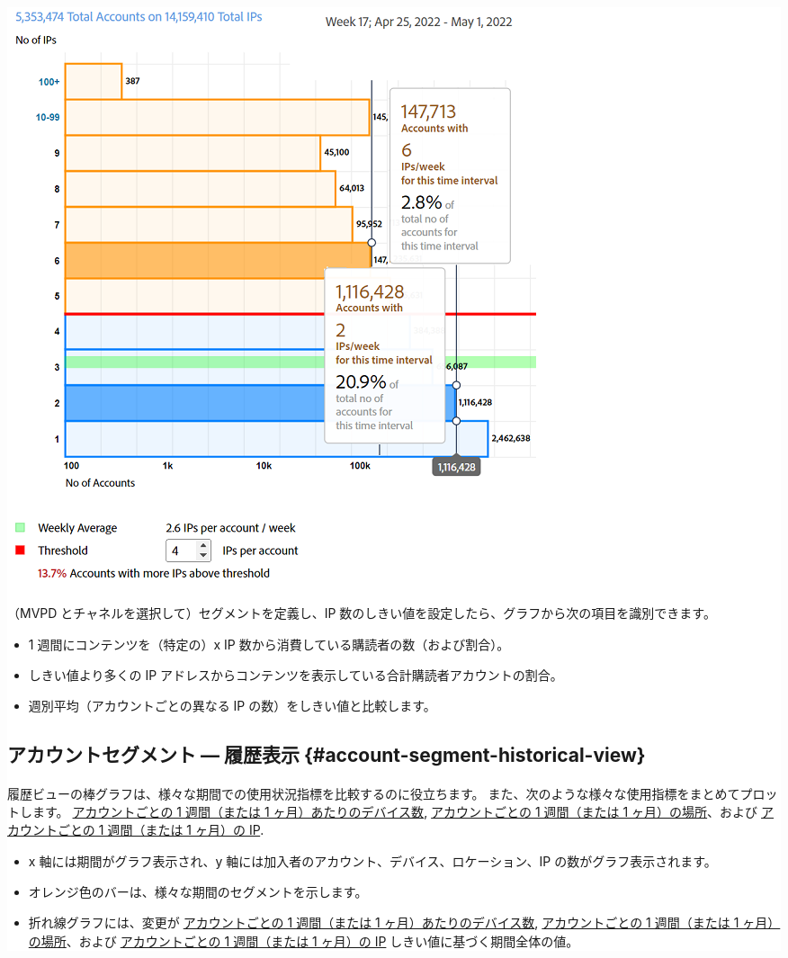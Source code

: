 ![](assets/graph-ip-week-acc.png)

（MVPD とチャネルを選択して）セグメントを定義し、IP 数のしきい値を設定したら、グラフから次の項目を識別できます。

* 1 週間にコンテンツを（特定の）x IP 数から消費している購読者の数（および割合）。

* しきい値より多くの IP アドレスからコンテンツを表示している合計購読者アカウントの割合。

* 週別平均（アカウントごとの異なる IP の数）をしきい値と比較します。

## アカウントセグメント — 履歴表示 {#account-segment-historical-view}

履歴ビューの棒グラフは、様々な期間での使用状況指標を比較するのに役立ちます。 また、次のような様々な使用指標をまとめてプロットします。 [アカウントごとの 1 週間（または 1 ヶ月）あたりのデバイス数](#devices-week-account), [アカウントごとの 1 週間（または 1 ヶ月）の場所](#locations-week-account)、および [アカウントごとの 1 週間（または 1 ヶ月）の IP](#ip-week-account).

* x 軸には期間がグラフ表示され、y 軸には加入者のアカウント、デバイス、ロケーション、IP の数がグラフ表示されます。

* オレンジ色のバーは、様々な期間のセグメントを示します。

* 折れ線グラフには、変更が [アカウントごとの 1 週間（または 1 ヶ月）あたりのデバイス数](#devices-week-account), [アカウントごとの 1 週間（または 1 ヶ月）の場所](#locations-week-account)、および [アカウントごとの 1 週間（または 1 ヶ月）の IP](#ip-week-account) しきい値に基づく期間全体の値。
